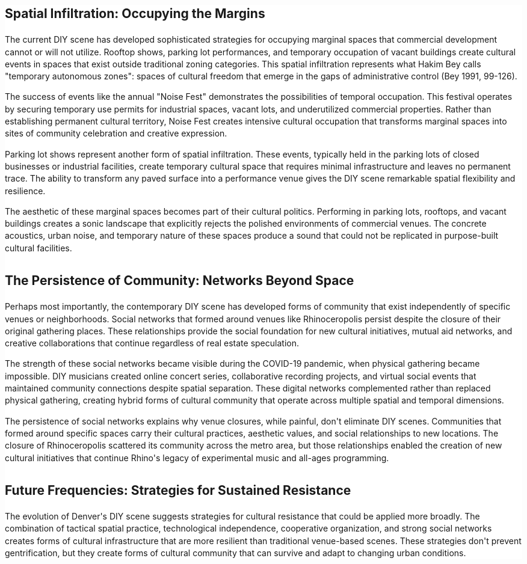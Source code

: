 ## Spatial Infiltration: Occupying the Margins

The current DIY scene has developed sophisticated strategies for occupying marginal spaces that commercial development cannot or will not utilize. Rooftop shows, parking lot performances, and temporary occupation of vacant buildings create cultural events in spaces that exist outside traditional zoning categories. This spatial infiltration represents what Hakim Bey calls "temporary autonomous zones": spaces of cultural freedom that emerge in the gaps of administrative control (Bey 1991, 99-126).

The success of events like the annual "Noise Fest" demonstrates the possibilities of temporal occupation. This festival operates by securing temporary use permits for industrial spaces, vacant lots, and underutilized commercial properties. Rather than establishing permanent cultural territory, Noise Fest creates intensive cultural occupation that transforms marginal spaces into sites of community celebration and creative expression.

Parking lot shows represent another form of spatial infiltration. These events, typically held in the parking lots of closed businesses or industrial facilities, create temporary cultural space that requires minimal infrastructure and leaves no permanent trace. The ability to transform any paved surface into a performance venue gives the DIY scene remarkable spatial flexibility and resilience.

The aesthetic of these marginal spaces becomes part of their cultural politics. Performing in parking lots, rooftops, and vacant buildings creates a sonic landscape that explicitly rejects the polished environments of commercial venues. The concrete acoustics, urban noise, and temporary nature of these spaces produce a sound that could not be replicated in purpose-built cultural facilities.

## The Persistence of Community: Networks Beyond Space

Perhaps most importantly, the contemporary DIY scene has developed forms of community that exist independently of specific venues or neighborhoods. Social networks that formed around venues like Rhinoceropolis persist despite the closure of their original gathering places. These relationships provide the social foundation for new cultural initiatives, mutual aid networks, and creative collaborations that continue regardless of real estate speculation.

The strength of these social networks became visible during the COVID-19 pandemic, when physical gathering became impossible. DIY musicians created online concert series, collaborative recording projects, and virtual social events that maintained community connections despite spatial separation. These digital networks complemented rather than replaced physical gathering, creating hybrid forms of cultural community that operate across multiple spatial and temporal dimensions.

The persistence of social networks explains why venue closures, while painful, don't eliminate DIY scenes. Communities that formed around specific spaces carry their cultural practices, aesthetic values, and social relationships to new locations. The closure of Rhinoceropolis scattered its community across the metro area, but those relationships enabled the creation of new cultural initiatives that continue Rhino's legacy of experimental music and all-ages programming.

## Future Frequencies: Strategies for Sustained Resistance

The evolution of Denver's DIY scene suggests strategies for cultural resistance that could be applied more broadly. The combination of tactical spatial practice, technological independence, cooperative organization, and strong social networks creates forms of cultural infrastructure that are more resilient than traditional venue-based scenes. These strategies don't prevent gentrification, but they create forms of cultural community that can survive and adapt to changing urban conditions.
